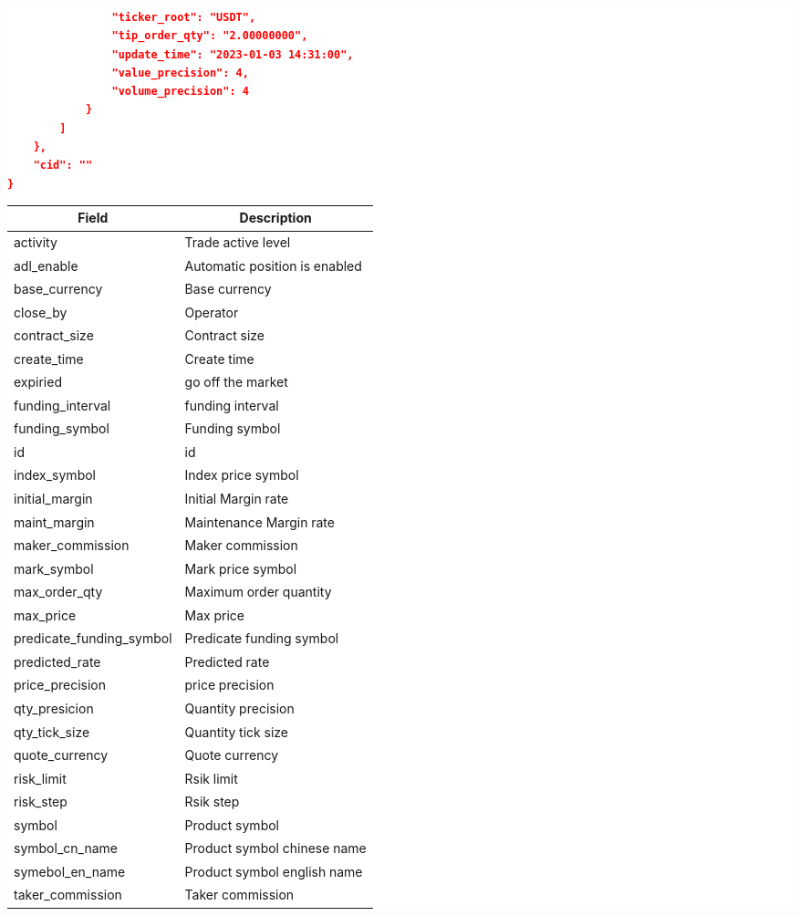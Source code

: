 ```json
				"ticker_root": "USDT",
				"tip_order_qty": "2.00000000",
				"update_time": "2023-01-03 14:31:00",
				"value_precision": 4,
				"volume_precision": 4
			}
		]
	},
	"cid": ""
}
```
| Field                    | Description                          |
|--------------------------|--------------------------------------|
| activity                 | Trade active level                   |
| adl_enable               | Automatic position is enabled        |
| base_currency            | Base currency                        |
| close_by                 | Operator                             |
| contract_size            | Contract size                        |
| create_time              | Create time                          |
| expiried                 | go off the market                    |
| funding_interval         | funding interval                     |
| funding_symbol           | Funding symbol                       |
| id                       | id                                   |
| index_symbol             | Index price symbol                   |
| initial_margin           | Initial Margin rate                  |
| maint_margin             | Maintenance Margin rate              |
| maker_commission         | Maker commission                     |
| mark_symbol              | Mark price symbol                    |
| max_order_qty            | Maximum order quantity               |
| max_price                | Max price                            |
| predicate_funding_symbol | Predicate funding symbol             |
| predicted_rate           | Predicted rate                       |
| price_precision          | price precision                      |
| qty_presicion            | Quantity precision                   |
| qty_tick_size            | Quantity tick size                   |
| quote_currency           | Quote currency                       |
| risk_limit               | Rsik limit                           |
| risk_step                | Rsik step                            |
| symbol                   | Product symbol                       |
| symbol_cn_name           | Product symbol chinese name          |
| symebol_en_name          | Product symbol english name          |
| taker_commission         | Taker commission                     |